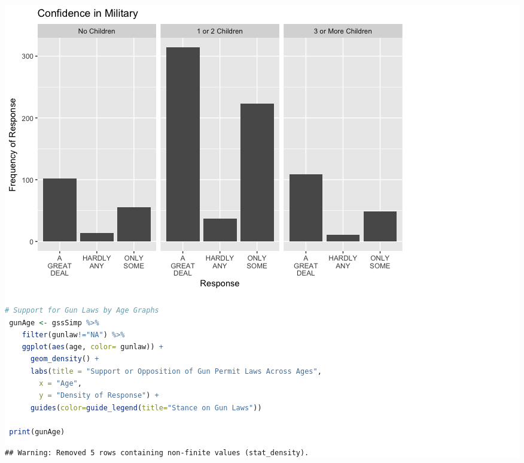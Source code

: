 ![](Assignment_7_Velez_files/figure-markdown_github/writeUp-7.png)

``` r
# Support for Gun Laws by Age Graphs
 gunAge <- gssSimp %>%
    filter(gunlaw!="NA") %>%
    ggplot(aes(age, color= gunlaw)) +
      geom_density() +
      labs(title = "Support or Opposition of Gun Permit Laws Across Ages",
        x = "Age",
        y = "Density of Response") +
      guides(color=guide_legend(title="Stance on Gun Laws"))

 print(gunAge)
```

    ## Warning: Removed 5 rows containing non-finite values (stat_density).

